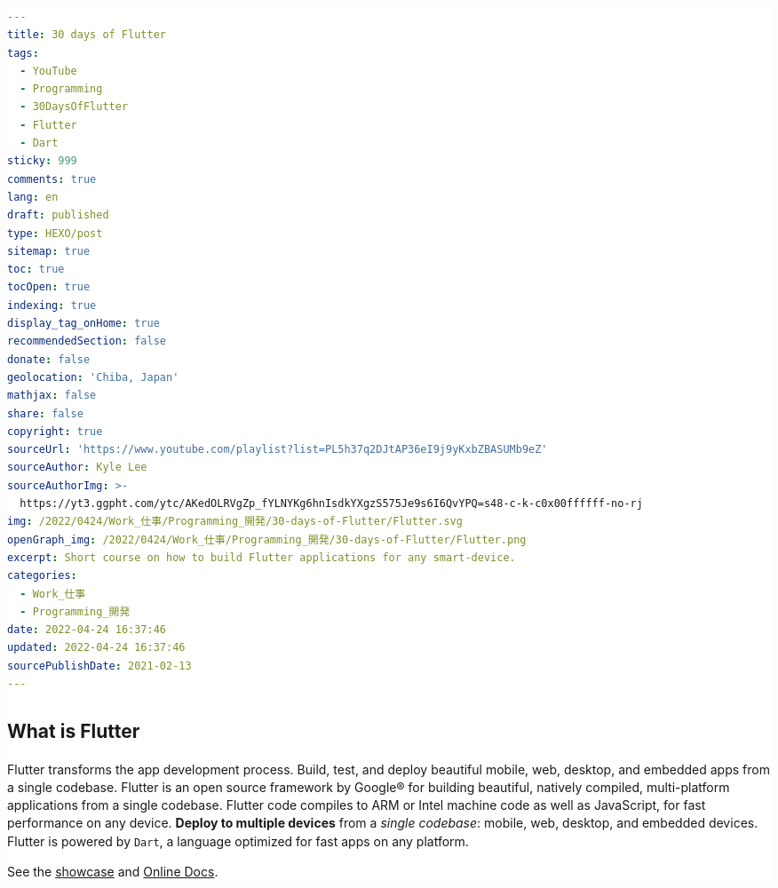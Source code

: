 ```yaml
---
title: 30 days of Flutter
tags:
  - YouTube
  - Programming
  - 30DaysOfFlutter
  - Flutter
  - Dart
sticky: 999
comments: true
lang: en
draft: published
type: HEXO/post
sitemap: true
toc: true
tocOpen: true
indexing: true
display_tag_onHome: true
recommendedSection: false
donate: false
geolocation: 'Chiba, Japan'
mathjax: false
share: false
copyright: true
sourceUrl: 'https://www.youtube.com/playlist?list=PL5h37q2DJtAP36eI9j9yKxbZBASUMb9eZ'
sourceAuthor: Kyle Lee
sourceAuthorImg: >-
  https://yt3.ggpht.com/ytc/AKedOLRVgZp_fYLNYKg6hnIsdkYXgzS575Je9s6I6QvYPQ=s48-c-k-c0x00ffffff-no-rj
img: /2022/0424/Work_仕事/Programming_開発/30-days-of-Flutter/Flutter.svg
openGraph_img: /2022/0424/Work_仕事/Programming_開発/30-days-of-Flutter/Flutter.png
excerpt: Short course on how to build Flutter applications for any smart-device.
categories:
  - Work_仕事
  - Programming_開発
date: 2022-04-24 16:37:46
updated: 2022-04-24 16:37:46
sourcePublishDate: 2021-02-13
---
```


## What is Flutter
 Flutter transforms the app development process. Build, test, and deploy beautiful mobile, web, desktop, and embedded apps from a single codebase. Flutter is an open source framework by Google&reg; for building beautiful, natively compiled, multi-platform applications from a single codebase. Flutter code compiles to ARM or Intel machine code as well as JavaScript, for fast performance on any device. **Deploy to multiple devices** from a *single codebase*: mobile, web, desktop, and embedded devices. Flutter is powered by `Dart`, a language optimized for fast apps on any platform.

 See the [showcase](https://flutter.dev/showcase) and [Online Docs](https://flutter.dev/docs/).
